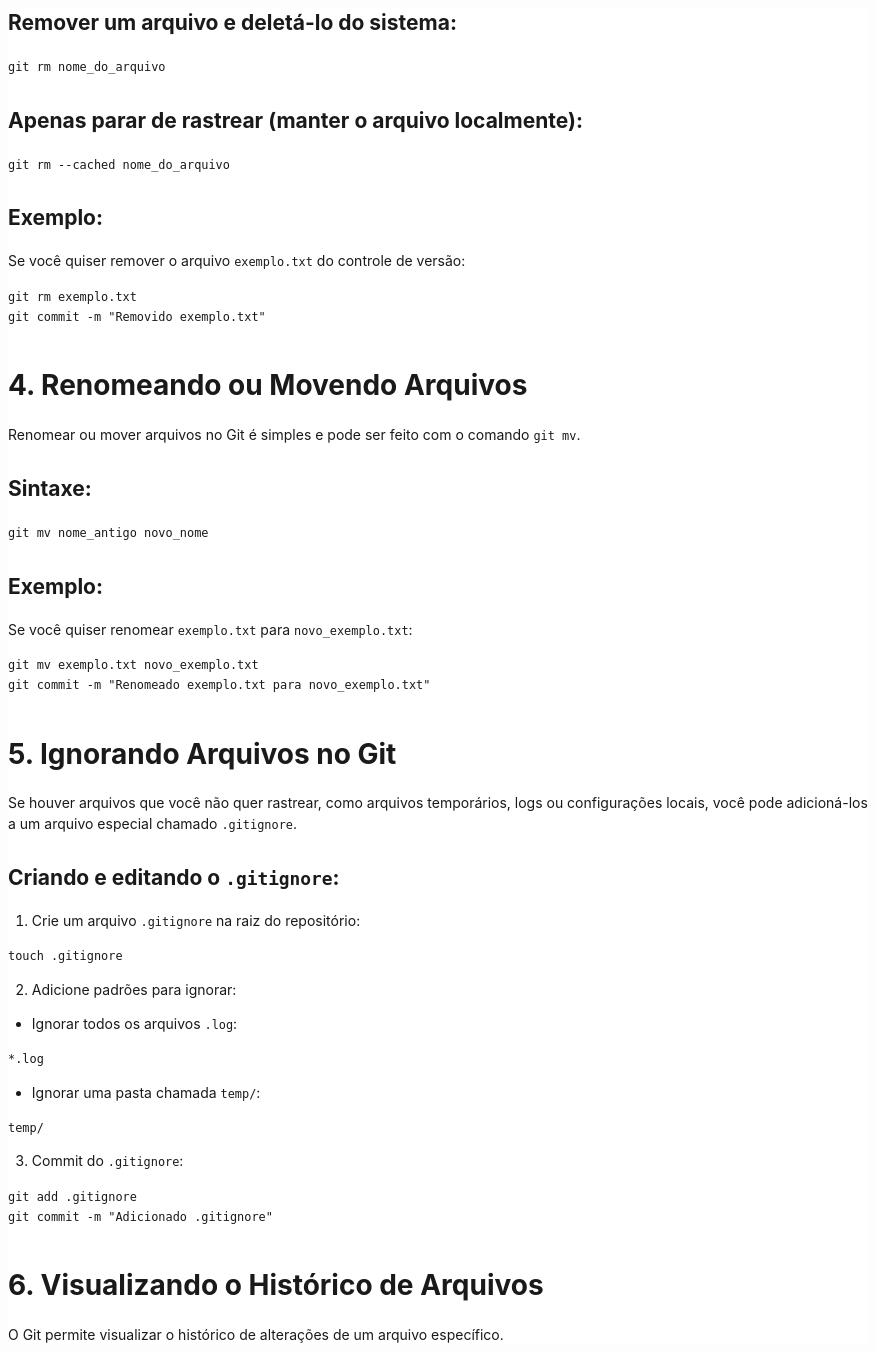 ## Remover um arquivo e deletá-lo do sistema:
```
git rm nome_do_arquivo
```
## Apenas parar de rastrear (manter o arquivo localmente):
```
git rm --cached nome_do_arquivo
```
## Exemplo:
Se você quiser remover o arquivo `exemplo.txt` do controle de versão:
```
git rm exemplo.txt
git commit -m "Removido exemplo.txt"
```
# 4. Renomeando ou Movendo Arquivos
Renomear ou mover arquivos no Git é simples e pode ser feito com o comando `git mv`.

## Sintaxe:
```
git mv nome_antigo novo_nome
```
## Exemplo:
Se você quiser renomear `exemplo.txt` para `novo_exemplo.txt`:
```
git mv exemplo.txt novo_exemplo.txt
git commit -m "Renomeado exemplo.txt para novo_exemplo.txt"
```
# 5. Ignorando Arquivos no Git
Se houver arquivos que você não quer rastrear, como arquivos temporários, logs ou configurações locais, você pode adicioná-los a um arquivo especial chamado `.gitignore`.

## Criando e editando o `.gitignore`:
1. Crie um arquivo `.gitignore` na raiz do repositório:
```
touch .gitignore
```
2. Adicione padrões para ignorar:

- Ignorar todos os arquivos `.log`:
```
*.log
```
- Ignorar uma pasta chamada `temp/`:
```
temp/
```
3. Commit do `.gitignore`:
```
git add .gitignore
git commit -m "Adicionado .gitignore"
```
# 6. Visualizando o Histórico de Arquivos
O Git permite visualizar o histórico de alterações de um arquivo específico.
